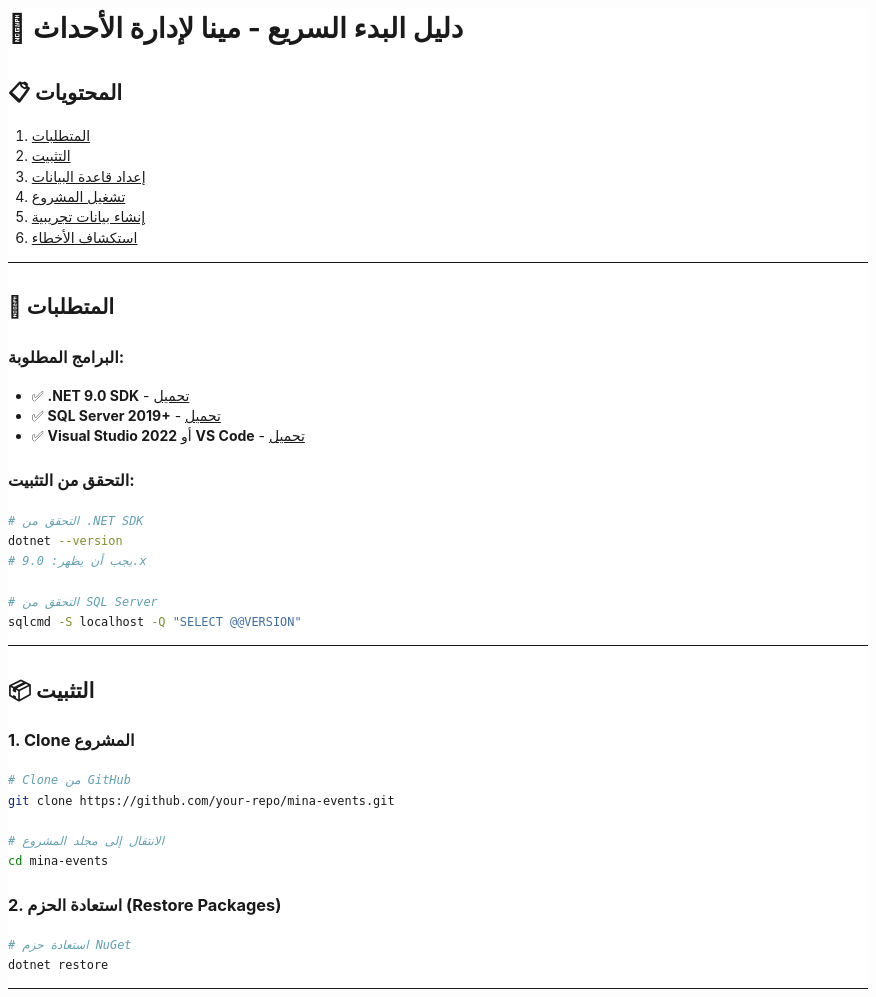 # 🚀 دليل البدء السريع - مينا لإدارة الأحداث

## 📋 المحتويات

1. [المتطلبات](#-المتطلبات)
2. [التثبيت](#-التثبيت)
3. [إعداد قاعدة البيانات](#-إعداد-قاعدة-البيانات)
4. [تشغيل المشروع](#-تشغيل-المشروع)
5. [إنشاء بيانات تجريبية](#-إنشاء-بيانات-تجريبية)
6. [استكشاف الأخطاء](#-استكشاف-الأخطاء)

---

## 🔧 المتطلبات

### البرامج المطلوبة:

- ✅ **.NET 9.0 SDK** - [تحميل](https://dotnet.microsoft.com/download/dotnet/9.0)
- ✅ **SQL Server 2019+** - [تحميل](https://www.microsoft.com/sql-server/sql-server-downloads)
- ✅ **Visual Studio 2022** أو **VS Code** - [تحميل](https://visualstudio.microsoft.com/)

### التحقق من التثبيت:

```bash
# التحقق من .NET SDK
dotnet --version
# يجب أن يظهر: 9.0.x

# التحقق من SQL Server
sqlcmd -S localhost -Q "SELECT @@VERSION"
```

---

## 📦 التثبيت

### 1. Clone المشروع

```bash
# Clone من GitHub
git clone https://github.com/your-repo/mina-events.git

# الانتقال إلى مجلد المشروع
cd mina-events
```

### 2. استعادة الحزم (Restore Packages)

```bash
# استعادة حزم NuGet
dotnet restore
```

---
